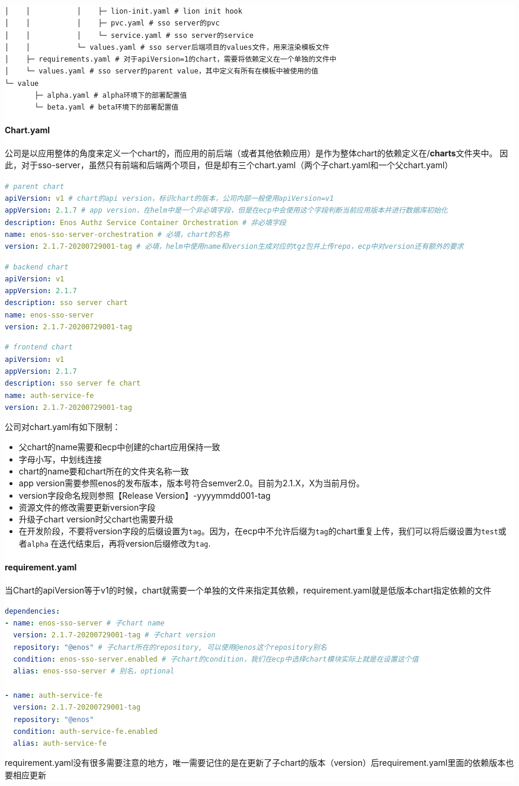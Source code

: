 ```text
│    │           │    ├─ lion-init.yaml # lion init hook
│    │           │    ├─ pvc.yaml # sso server的pvc
│    │           │    └─ service.yaml # sso server的service
│    │           └─ values.yaml # sso server后端项目的values文件，用来渲染模板文件
│    ├─ requirements.yaml # 对于apiVersion=1的chart，需要将依赖定义在一个单独的文件中
│    └─ values.yaml # sso server的parent value，其中定义有所有在模板中被使用的值
└─ value
       ├─ alpha.yaml # alpha环境下的部署配置值
       └─ beta.yaml # beta环境下的部署配置值
```
#### Chart.yaml
公司是以应用整体的角度来定义一个chart的，而应用的前后端（或者其他依赖应用）是作为整体chart的依赖定义在/**charts**文件夹中。
因此，对于sso-server，虽然只有前端和后端两个项目，但是却有三个chart.yaml（两个子chart.yaml和一个父chart.yaml）
```yaml
# parent chart
apiVersion: v1 # chart的api version，标识chart的版本，公司内部一般使用apiVersion=v1
appVersion: 2.1.7 # app version，在helm中是一个非必填字段，但是在ecp中会使用这个字段判断当前应用版本并进行数据库初始化
description: Enos Authz Service Container Orchestration # 非必填字段
name: enos-sso-server-orchestration # 必填，chart的名称
version: 2.1.7-20200729001-tag # 必填，helm中使用name和version生成对应的tgz包并上传repo，ecp中对version还有额外的要求
```
```yaml
# backend chart
apiVersion: v1
appVersion: 2.1.7
description: sso server chart
name: enos-sso-server
version: 2.1.7-20200729001-tag
```
```yaml
# frontend chart
apiVersion: v1
appVersion: 2.1.7
description: sso server fe chart
name: auth-service-fe
version: 2.1.7-20200729001-tag
```
公司对chart.yaml有如下限制：
* 父chart的name需要和ecp中创建的chart应用保持一致
* 字母小写，中划线连接
* chart的name要和chart所在的文件夹名称一致
* app version需要参照enos的发布版本，版本号符合semver2.0。目前为2.1.X，X为当前月份。
* version字段命名规则参照【Release Version】-yyyymmdd001-tag
* 资源文件的修改需要更新version字段
* 升级子chart version时父chart也需要升级
* 在开发阶段，不要将version字段的后缀设置为`tag`。因为，在ecp中不允许后缀为`tag`的chart重复上传，我们可以将后缀设置为`test`或者`alpha`
在迭代结束后，再将version后缀修改为`tag`.
#### requirement.yaml
当Chart的apiVersion等于v1的时候，chart就需要一个单独的文件来指定其依赖，requirement.yaml就是低版本chart指定依赖的文件
```yaml
dependencies:
- name: enos-sso-server # 子chart name
  version: 2.1.7-20200729001-tag # 子chart version
  repository: "@enos" # 子chart所在的repository, 可以使用@enos这个repository别名
  condition: enos-sso-server.enabled # 子chart的condition，我们在ecp中选择chart模块实际上就是在设置这个值
  alias: enos-sso-server # 别名，optional

- name: auth-service-fe
  version: 2.1.7-20200729001-tag
  repository: "@enos"
  condition: auth-service-fe.enabled
  alias: auth-service-fe
```
requirement.yaml没有很多需要注意的地方，唯一需要记住的是在更新了子chart的版本（version）后requirement.yaml里面的依赖版本也要相应更新